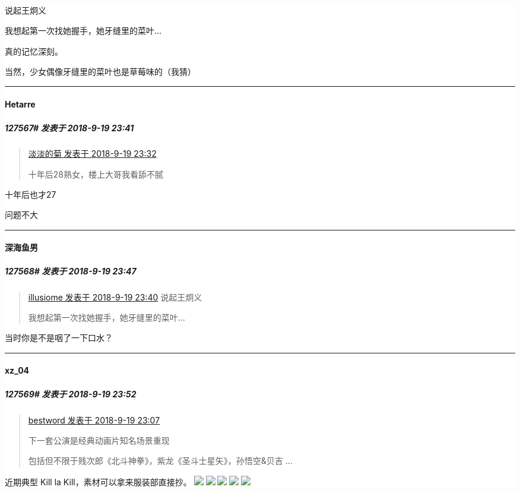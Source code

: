 
说起王炯义

我想起第一次找她握手，她牙缝里的菜叶...


真的记忆深刻。


当然，少女偶像牙缝里的菜叶也是草莓味的（我猜）


*****

####  Hetarre  
##### 127567#       发表于 2018-9-19 23:41


<blockquote><a href="httphttps://bbs.saraba1st.com/2b/forum.php?mod=redirect&amp;goto=findpost&amp;pid=41017370&amp;ptid=1105387" target="_blank">淡淡的菊 发表于 2018-9-19 23:32</a>

十年后28熟女，楼上大哥我看舔不腻</blockquote>
十年后也才27  

问题不大


*****

####  深海鱼男  
##### 127568#       发表于 2018-9-19 23:47


<blockquote><a href="httphttps://bbs.saraba1st.com/2b/forum.php?mod=redirect&amp;goto=findpost&amp;pid=41017435&amp;ptid=1105387" target="_blank">illusiome 发表于 2018-9-19 23:40</a>
说起王炯义

我想起第一次找她握手，她牙缝里的菜叶...</blockquote>
当时你是不是咽了一下口水？


*****

####  xz_04  
##### 127569#       发表于 2018-9-19 23:52


<blockquote><a href="httphttps://bbs.saraba1st.com/2b/forum.php?mod=redirect&amp;goto=findpost&amp;pid=41017194&amp;ptid=1105387" target="_blank">bestword 发表于 2018-9-19 23:07</a>

下一套公演是经典动画片知名场景重现


包括但不限于贱次郎《北斗神拳》，紫龙《圣斗士星矢》，孙悟空&amp;贝吉 ...</blockquote>
近期典型 Kill la Kill，素材可以拿来服装部直接抄。
<img src="https://i.imgur.com/K2H6ILv.jpg" referrerpolicy="no-referrer">
<img src="https://i.imgur.com/Vy09GHO.jpg" referrerpolicy="no-referrer">
<img src="https://i.imgur.com/JkFN6Zb.jpg" referrerpolicy="no-referrer">
<img src="https://i.imgur.com/cbWsSJy.jpg" referrerpolicy="no-referrer">
<img src="https://i.imgur.com/EljhRD7.jpg" referrerpolicy="no-referrer">
